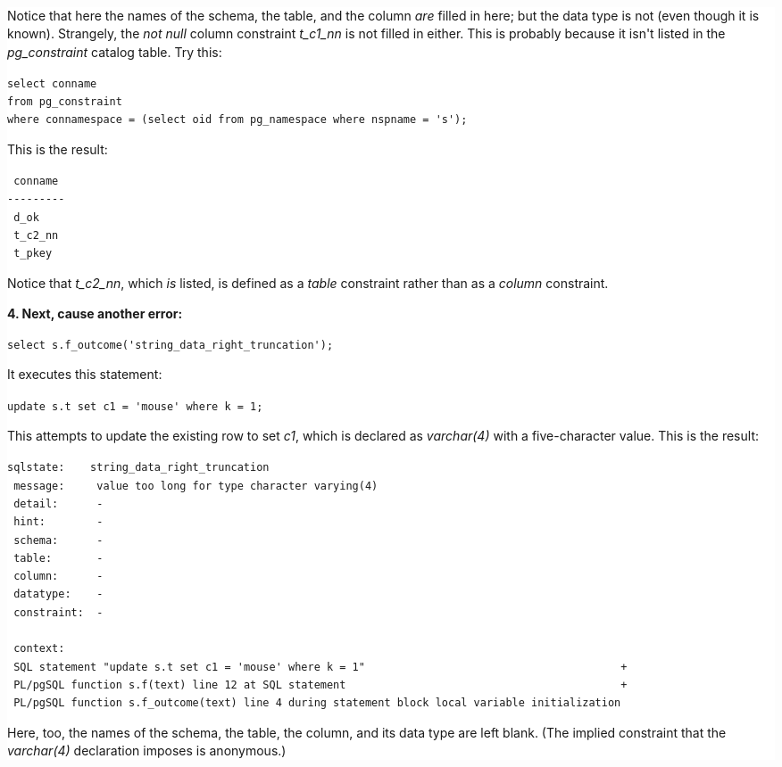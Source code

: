 Notice that here the names of the schema, the table, and the column _are_ filled in here; but the data type is not (even though it is known). Strangely, the _not null_ column constraint _t_c1_nn_ is not filled in either. This is probably because it isn't listed in the _pg_constraint_ catalog table. Try this:

```plpgsql
select conname
from pg_constraint
where connamespace = (select oid from pg_namespace where nspname = 's');
```

This is the result:

```output
 conname 
---------
 d_ok
 t_c2_nn
 t_pkey
```

Notice that _t_c2_nn_, which _is_ listed, is defined as a _table_ constraint rather than as a _column_ constraint.


**4. Next, cause another error:**

```plpgsql
select s.f_outcome('string_data_right_truncation');
```

It executes this statement:

```plpgsql
update s.t set c1 = 'mouse' where k = 1;
```

This attempts to update the existing row to set _c1_, which is declared as _varchar(4)_ with a five-character value. This is the result:

```output
sqlstate:    string_data_right_truncation
 message:     value too long for type character varying(4)
 detail:      -
 hint:        -
 schema:      -
 table:       -
 column:      -
 datatype:    -
 constraint:  -
 
 context:
 SQL statement "update s.t set c1 = 'mouse' where k = 1"                                        +
 PL/pgSQL function s.f(text) line 12 at SQL statement                                           +
 PL/pgSQL function s.f_outcome(text) line 4 during statement block local variable initialization
```

Here, too, the names of the schema, the table, the column, and its data type are left blank. (The implied constraint that the _varchar(4)_ declaration imposes is anonymous.)
